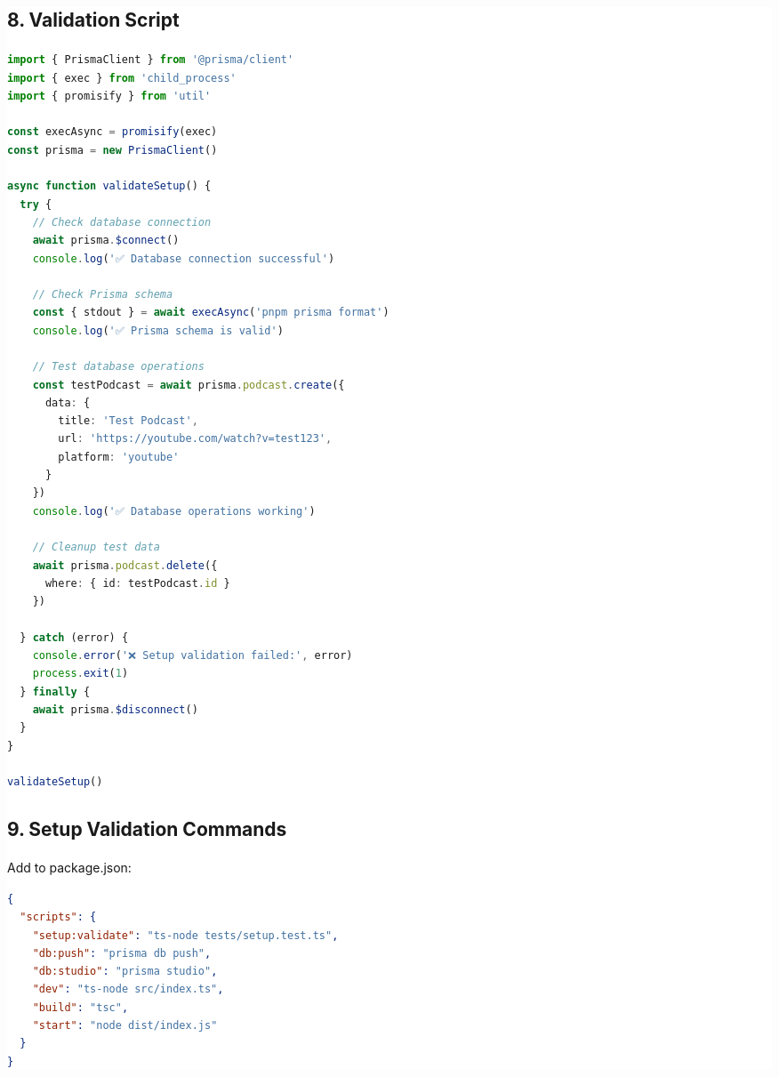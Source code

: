 ## 8. Validation Script
````typescript:tests/setup.test.ts
import { PrismaClient } from '@prisma/client'
import { exec } from 'child_process'
import { promisify } from 'util'

const execAsync = promisify(exec)
const prisma = new PrismaClient()

async function validateSetup() {
  try {
    // Check database connection
    await prisma.$connect()
    console.log('✅ Database connection successful')
    
    // Check Prisma schema
    const { stdout } = await execAsync('pnpm prisma format')
    console.log('✅ Prisma schema is valid')
    
    // Test database operations
    const testPodcast = await prisma.podcast.create({
      data: {
        title: 'Test Podcast',
        url: 'https://youtube.com/watch?v=test123',
        platform: 'youtube'
      }
    })
    console.log('✅ Database operations working')
    
    // Cleanup test data
    await prisma.podcast.delete({
      where: { id: testPodcast.id }
    })
    
  } catch (error) {
    console.error('❌ Setup validation failed:', error)
    process.exit(1)
  } finally {
    await prisma.$disconnect()
  }
}

validateSetup()
````

## 9. Setup Validation Commands
Add to package.json:
````json:package.json
{
  "scripts": {
    "setup:validate": "ts-node tests/setup.test.ts",
    "db:push": "prisma db push",
    "db:studio": "prisma studio",
    "dev": "ts-node src/index.ts",
    "build": "tsc",
    "start": "node dist/index.js"
  }
}
````
